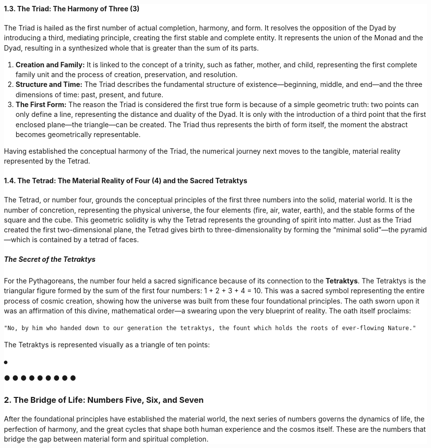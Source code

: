 #### 1.3. The Triad: The Harmony of Three (3)

The Triad is hailed as the first number of actual completion, harmony, and form. It resolves the opposition of the Dyad by introducing a third, mediating principle, creating the first stable and complete entity. It represents the union of the Monad and the Dyad, resulting in a synthesized whole that is greater than the sum of its parts.

1. **Creation and Family:** It is linked to the concept of a trinity, such as father, mother, and child, representing the first complete family unit and the process of creation, preservation, and resolution.
2. **Structure and Time:** The Triad describes the fundamental structure of existence—beginning, middle, and end—and the three dimensions of time: past, present, and future.
3. **The First Form:** The reason the Triad is considered the first true form is because of a simple geometric truth: two points can only define a line, representing the distance and duality of the Dyad. It is only with the introduction of a third point that the first enclosed plane—the triangle—can be created. The Triad thus represents the birth of form itself, the moment the abstract becomes geometrically representable.

Having established the conceptual harmony of the Triad, the numerical journey next moves to the tangible, material reality represented by the Tetrad.

#### 1.4. The Tetrad: The Material Reality of Four (4) and the Sacred Tetraktys

The Tetrad, or number four, grounds the conceptual principles of the first three numbers into the solid, material world. It is the number of concretion, representing the physical universe, the four elements (fire, air, water, earth), and the stable forms of the square and the cube. This geometric solidity is why the Tetrad represents the grounding of spirit into matter. Just as the Triad created the first two-dimensional plane, the Tetrad gives birth to three-dimensionality by forming the “minimal solid”—the pyramid—which is contained by a tetrad of faces.

##### The Secret of the Tetraktys

For the Pythagoreans, the number four held a sacred significance because of its connection to the **Tetraktys**. The Tetraktys is the triangular figure formed by the sum of the first four numbers: 1 + 2 + 3 + 4 = 10. This was a sacred symbol representing the entire process of cosmic creation, showing how the universe was built from these four foundational principles. The oath sworn upon it was an affirmation of this divine, mathematical order—a swearing upon the very blueprint of reality. The oath itself proclaims:

`"No, by him who handed down to our generation the tetraktys, the fount which holds the roots of ever-flowing Nature."`

The Tetraktys is represented visually as a triangle of ten points:

```
●
```

● ● ● ● ● ● ● ● ●

### 2. The Bridge of Life: Numbers Five, Six, and Seven

After the foundational principles have established the material world, the next series of numbers governs the dynamics of life, the perfection of harmony, and the great cycles that shape both human experience and the cosmos itself. These are the numbers that bridge the gap between material form and spiritual completion.

